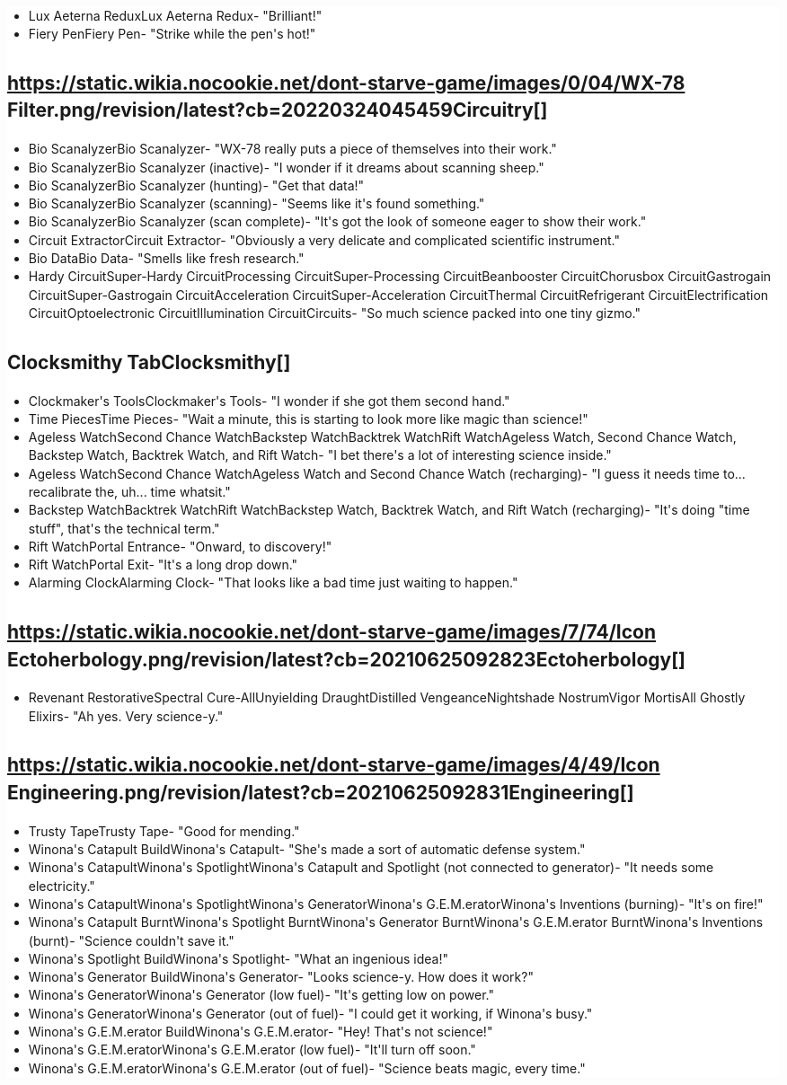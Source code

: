 * Lux Aeterna ReduxLux Aeterna Redux- "Brilliant!"
* Fiery PenFiery Pen- "Strike while the pen's hot!"

## https://static.wikia.nocookie.net/dont-starve-game/images/0/04/WX-78 Filter.png/revision/latest?cb=20220324045459Circuitry[]

* Bio ScanalyzerBio Scanalyzer- "WX-78 really puts a piece of themselves into their work."
* Bio ScanalyzerBio Scanalyzer (inactive)- "I wonder if it dreams about scanning sheep."
* Bio ScanalyzerBio Scanalyzer (hunting)- "Get that data!"
* Bio ScanalyzerBio Scanalyzer (scanning)- "Seems like it's found something."
* Bio ScanalyzerBio Scanalyzer (scan complete)- "It's got the look of someone eager to show their work."
* Circuit ExtractorCircuit Extractor- "Obviously a very delicate and complicated scientific instrument."
* Bio DataBio Data- "Smells like fresh research."
* Hardy CircuitSuper-Hardy CircuitProcessing CircuitSuper-Processing CircuitBeanbooster CircuitChorusbox CircuitGastrogain CircuitSuper-Gastrogain CircuitAcceleration CircuitSuper-Acceleration CircuitThermal CircuitRefrigerant CircuitElectrification CircuitOptoelectronic CircuitIllumination CircuitCircuits- "So much science packed into one tiny gizmo."

## Clocksmithy TabClocksmithy[]

* Clockmaker's ToolsClockmaker's Tools- "I wonder if she got them second hand."
* Time PiecesTime Pieces- "Wait a minute, this is starting to look more like magic than science!"
* Ageless WatchSecond Chance WatchBackstep WatchBacktrek WatchRift WatchAgeless Watch, Second Chance Watch, Backstep Watch, Backtrek Watch, and Rift Watch- "I bet there's a lot of interesting science inside."
* Ageless WatchSecond Chance WatchAgeless Watch and Second Chance Watch (recharging)- "I guess it needs time to... recalibrate the, uh... time whatsit."
* Backstep WatchBacktrek WatchRift WatchBackstep Watch, Backtrek Watch, and Rift Watch (recharging)- "It's doing "time stuff", that's the technical term."
* Rift WatchPortal Entrance- "Onward, to discovery!"
* Rift WatchPortal Exit- "It's a long drop down."
* Alarming ClockAlarming Clock- "That looks like a bad time just waiting to happen."

## https://static.wikia.nocookie.net/dont-starve-game/images/7/74/Icon Ectoherbology.png/revision/latest?cb=20210625092823​Ectoherbology[]

* Revenant RestorativeSpectral Cure-AllUnyielding DraughtDistilled VengeanceNightshade NostrumVigor MortisAll Ghostly Elixirs- "Ah yes. Very science-y."

## https://static.wikia.nocookie.net/dont-starve-game/images/4/49/Icon Engineering.png/revision/latest?cb=20210625092831​Engineering[]

* Trusty TapeTrusty Tape- "Good for mending."
* Winona's Catapult BuildWinona's Catapult- "She's made a sort of automatic defense system."
* Winona's CatapultWinona's SpotlightWinona's Catapult and Spotlight (not connected to generator)- "It needs some electricity."
* Winona's CatapultWinona's SpotlightWinona's GeneratorWinona's G.E.M.eratorWinona's Inventions (burning)- "It's on fire!"
* Winona's Catapult BurntWinona's Spotlight BurntWinona's Generator BurntWinona's G.E.M.erator BurntWinona's Inventions (burnt)- "Science couldn't save it."
* Winona's Spotlight BuildWinona's Spotlight- "What an ingenious idea!"
* Winona's Generator BuildWinona's Generator- "Looks science-y. How does it work?"
* Winona's GeneratorWinona's Generator (low fuel)- "It's getting low on power."
* Winona's GeneratorWinona's Generator (out of fuel)- "I could get it working, if Winona's busy."
* Winona's G.E.M.erator BuildWinona's G.E.M.erator- "Hey! That's not science!"
* Winona's G.E.M.eratorWinona's G.E.M.erator (low fuel)- "It'll turn off soon."
* Winona's G.E.M.eratorWinona's G.E.M.erator (out of fuel)- "Science beats magic, every time."
